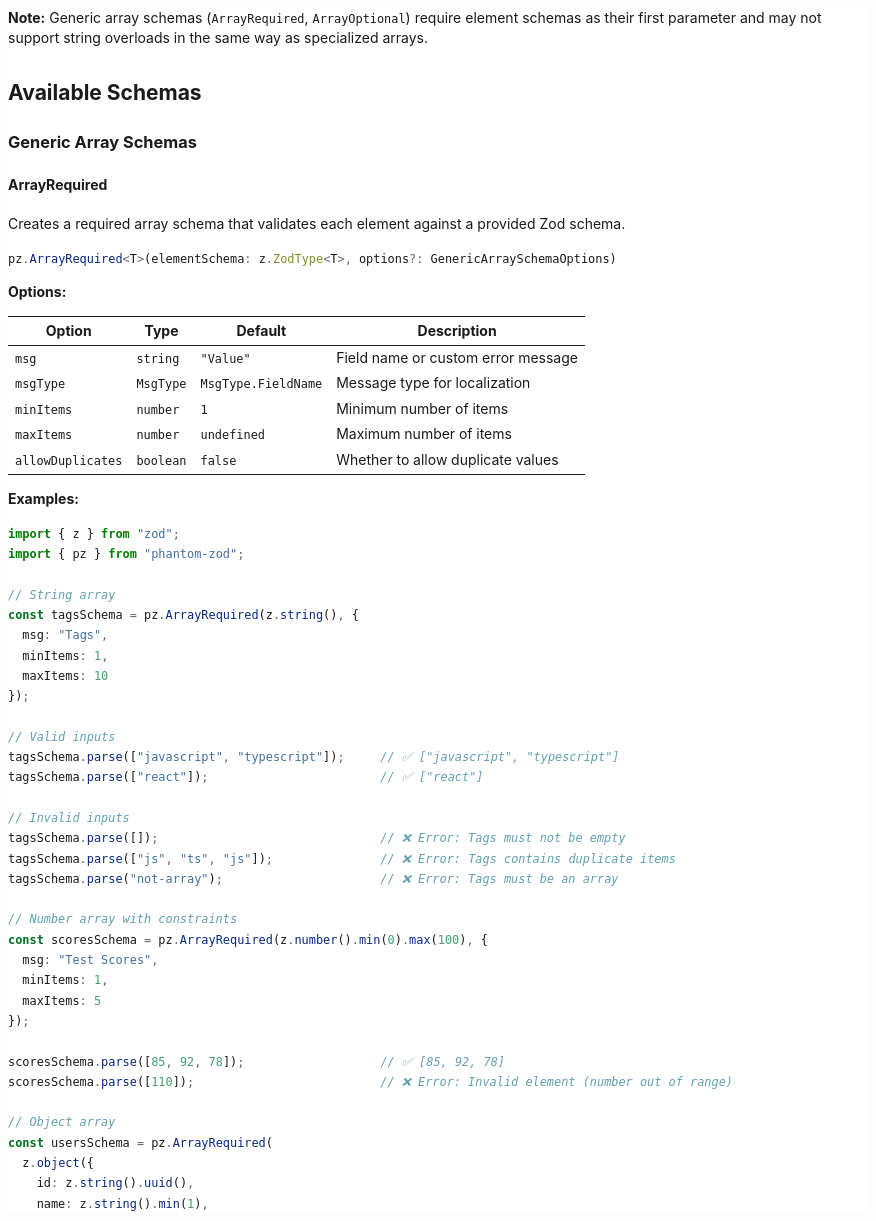 **Note:** Generic array schemas (`ArrayRequired`, `ArrayOptional`) require element schemas as their first parameter and may not support string overloads in the same way as specialized arrays.

## Available Schemas

### Generic Array Schemas

#### ArrayRequired

Creates a required array schema that validates each element against a provided Zod schema.

```typescript
pz.ArrayRequired<T>(elementSchema: z.ZodType<T>, options?: GenericArraySchemaOptions)
```

**Options:**

| Option | Type | Default | Description |
|--------|------|---------|-------------|
| `msg` | `string` | `"Value"` | Field name or custom error message |
| `msgType` | `MsgType` | `MsgType.FieldName` | Message type for localization |
| `minItems` | `number` | `1` | Minimum number of items |
| `maxItems` | `number` | `undefined` | Maximum number of items |
| `allowDuplicates` | `boolean` | `false` | Whether to allow duplicate values |

**Examples:**

```typescript
import { z } from "zod";
import { pz } from "phantom-zod";

// String array
const tagsSchema = pz.ArrayRequired(z.string(), { 
  msg: "Tags", 
  minItems: 1, 
  maxItems: 10 
});

// Valid inputs
tagsSchema.parse(["javascript", "typescript"]);     // ✅ ["javascript", "typescript"]
tagsSchema.parse(["react"]);                        // ✅ ["react"]

// Invalid inputs
tagsSchema.parse([]);                               // ❌ Error: Tags must not be empty
tagsSchema.parse(["js", "ts", "js"]);               // ❌ Error: Tags contains duplicate items
tagsSchema.parse("not-array");                      // ❌ Error: Tags must be an array

// Number array with constraints
const scoresSchema = pz.ArrayRequired(z.number().min(0).max(100), {
  msg: "Test Scores",
  minItems: 1,
  maxItems: 5
});

scoresSchema.parse([85, 92, 78]);                   // ✅ [85, 92, 78]
scoresSchema.parse([110]);                          // ❌ Error: Invalid element (number out of range)

// Object array
const usersSchema = pz.ArrayRequired(
  z.object({
    id: z.string().uuid(),
    name: z.string().min(1),
```